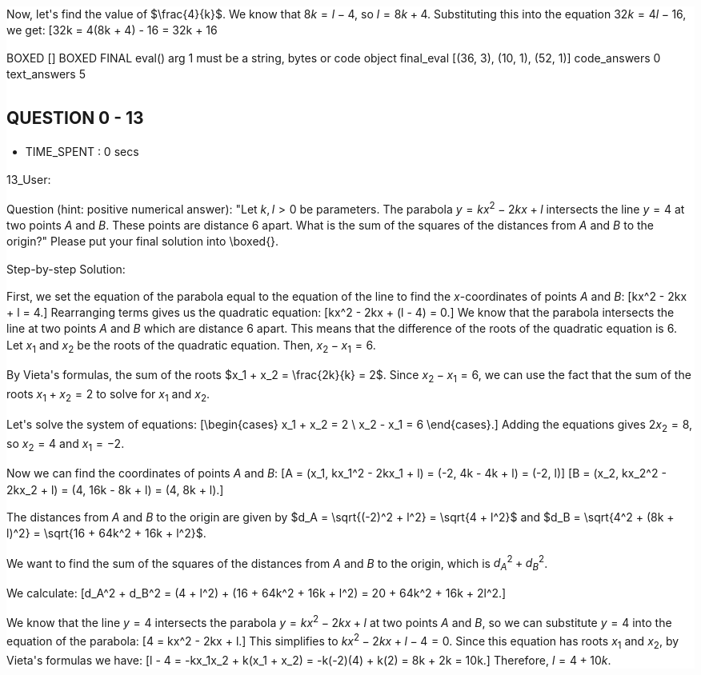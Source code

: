 Now, let's find the value of $\frac{4}{k}$. We know that $8k = l - 4$, so $l = 8k + 4$. Substituting this into the equation $32k = 4l - 16$, we get:
\[32k = 4(8k + 4) - 16 = 32k + 16

BOXED []
BOXED FINAL 
eval() arg 1 must be a string, bytes or code object final_eval
[(36, 3), (10, 1), (52, 1)]
code_answers 0 text_answers 5



## QUESTION 0 - 13 
- TIME_SPENT : 0 secs

13_User:

Question (hint: positive numerical answer):
"Let $k, l > 0$ be parameters. The parabola $y = kx^2 - 2kx + l$ intersects the line $y = 4$ at two points $A$ and $B$. These points are distance 6 apart. What is the sum of the squares of the distances from $A$ and $B$ to the origin?"
Please put your final solution into \boxed{}.

Step-by-step Solution:


First, we set the equation of the parabola equal to the equation of the line to find the $x$-coordinates of points $A$ and $B$:
\[kx^2 - 2kx + l = 4.\]
Rearranging terms gives us the quadratic equation:
\[kx^2 - 2kx + (l - 4) = 0.\]
We know that the parabola intersects the line at two points $A$ and $B$ which are distance 6 apart. This means that the difference of the roots of the quadratic equation is 6. Let $x_1$ and $x_2$ be the roots of the quadratic equation. Then, $x_2 - x_1 = 6$.

By Vieta's formulas, the sum of the roots $x_1 + x_2 = \frac{2k}{k} = 2$.
Since $x_2 - x_1 = 6$, we can use the fact that the sum of the roots $x_1 + x_2 = 2$ to solve for $x_1$ and $x_2$.

Let's solve the system of equations:
\[\begin{cases} x_1 + x_2 = 2 \\ x_2 - x_1 = 6 \end{cases}.\]
Adding the equations gives $2x_2 = 8$, so $x_2 = 4$ and $x_1 = -2$.

Now we can find the coordinates of points $A$ and $B$:
\[A = (x_1, kx_1^2 - 2kx_1 + l) = (-2, 4k - 4k + l) = (-2, l)\]
\[B = (x_2, kx_2^2 - 2kx_2 + l) = (4, 16k - 8k + l) = (4, 8k + l).\]

The distances from $A$ and $B$ to the origin are given by $d_A = \sqrt{(-2)^2 + l^2} = \sqrt{4 + l^2}$ and $d_B = \sqrt{4^2 + (8k + l)^2} = \sqrt{16 + 64k^2 + 16k + l^2}$.

We want to find the sum of the squares of the distances from $A$ and $B$ to the origin, which is $d_A^2 + d_B^2$.

We calculate:
\[d_A^2 + d_B^2 = (4 + l^2) + (16 + 64k^2 + 16k + l^2) = 20 + 64k^2 + 16k + 2l^2.\]

We know that the line $y = 4$ intersects the parabola $y = kx^2 - 2kx + l$ at two points $A$ and $B$, so we can substitute $y = 4$ into the equation of the parabola:
\[4 = kx^2 - 2kx + l.\]
This simplifies to $kx^2 - 2kx + l - 4 = 0$. Since this equation has roots $x_1$ and $x_2$, by Vieta's formulas we have:
\[l - 4 = -kx_1x_2 + k(x_1 + x_2) = -k(-2)(4) + k(2) = 8k + 2k = 10k.\]
Therefore, $l = 4 + 10k$.
